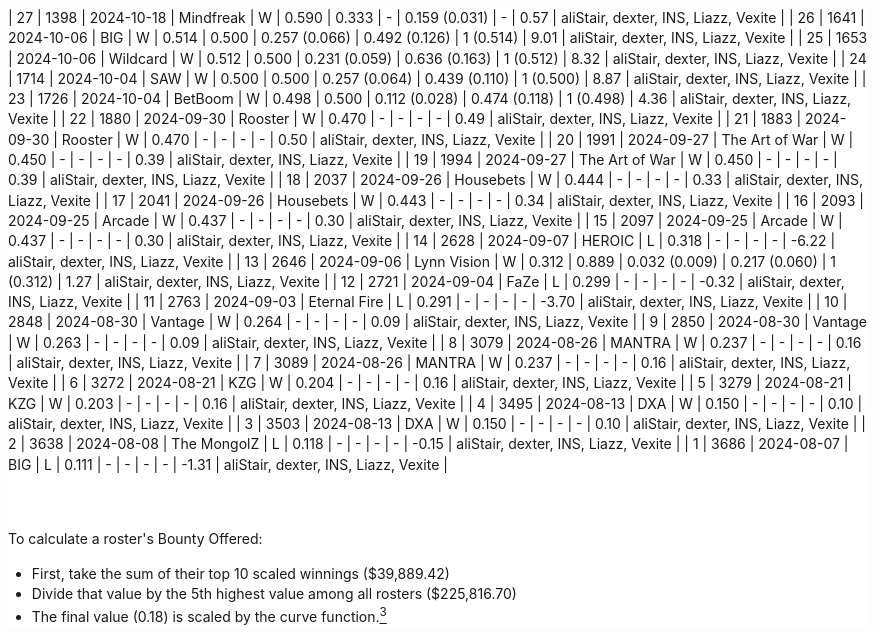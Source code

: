 |           27 |     1398 | 2024-10-18 | Mindfreak      | W   | 0.590      | 0.333        | -                | 0.159 (0.031)    | -         |     0.57 | aliStair, dexter, INS, Liazz, Vexite |
|           26 |     1641 | 2024-10-06 | BIG            | W   | 0.514      | 0.500        | 0.257 (0.066)    | 0.492 (0.126)    | 1 (0.514) |     9.01 | aliStair, dexter, INS, Liazz, Vexite |
|           25 |     1653 | 2024-10-06 | Wildcard       | W   | 0.512      | 0.500        | 0.231 (0.059)    | 0.636 (0.163)    | 1 (0.512) |     8.32 | aliStair, dexter, INS, Liazz, Vexite |
|           24 |     1714 | 2024-10-04 | SAW            | W   | 0.500      | 0.500        | 0.257 (0.064)    | 0.439 (0.110)    | 1 (0.500) |     8.87 | aliStair, dexter, INS, Liazz, Vexite |
|           23 |     1726 | 2024-10-04 | BetBoom        | W   | 0.498      | 0.500        | 0.112 (0.028)    | 0.474 (0.118)    | 1 (0.498) |     4.36 | aliStair, dexter, INS, Liazz, Vexite |
|           22 |     1880 | 2024-09-30 | Rooster        | W   | 0.470      | -            | -                | -                | -         |     0.49 | aliStair, dexter, INS, Liazz, Vexite |
|           21 |     1883 | 2024-09-30 | Rooster        | W   | 0.470      | -            | -                | -                | -         |     0.50 | aliStair, dexter, INS, Liazz, Vexite |
|           20 |     1991 | 2024-09-27 | The Art of War | W   | 0.450      | -            | -                | -                | -         |     0.39 | aliStair, dexter, INS, Liazz, Vexite |
|           19 |     1994 | 2024-09-27 | The Art of War | W   | 0.450      | -            | -                | -                | -         |     0.39 | aliStair, dexter, INS, Liazz, Vexite |
|           18 |     2037 | 2024-09-26 | Housebets      | W   | 0.444      | -            | -                | -                | -         |     0.33 | aliStair, dexter, INS, Liazz, Vexite |
|           17 |     2041 | 2024-09-26 | Housebets      | W   | 0.443      | -            | -                | -                | -         |     0.34 | aliStair, dexter, INS, Liazz, Vexite |
|           16 |     2093 | 2024-09-25 | Arcade         | W   | 0.437      | -            | -                | -                | -         |     0.30 | aliStair, dexter, INS, Liazz, Vexite |
|           15 |     2097 | 2024-09-25 | Arcade         | W   | 0.437      | -            | -                | -                | -         |     0.30 | aliStair, dexter, INS, Liazz, Vexite |
|           14 |     2628 | 2024-09-07 | HEROIC         | L   | 0.318      | -            | -                | -                | -         |    -6.22 | aliStair, dexter, INS, Liazz, Vexite |
|           13 |     2646 | 2024-09-06 | Lynn Vision    | W   | 0.312      | 0.889        | 0.032 (0.009)    | 0.217 (0.060)    | 1 (0.312) |     1.27 | aliStair, dexter, INS, Liazz, Vexite |
|           12 |     2721 | 2024-09-04 | FaZe           | L   | 0.299      | -            | -                | -                | -         |    -0.32 | aliStair, dexter, INS, Liazz, Vexite |
|           11 |     2763 | 2024-09-03 | Eternal Fire   | L   | 0.291      | -            | -                | -                | -         |    -3.70 | aliStair, dexter, INS, Liazz, Vexite |
|           10 |     2848 | 2024-08-30 | Vantage        | W   | 0.264      | -            | -                | -                | -         |     0.09 | aliStair, dexter, INS, Liazz, Vexite |
|            9 |     2850 | 2024-08-30 | Vantage        | W   | 0.263      | -            | -                | -                | -         |     0.09 | aliStair, dexter, INS, Liazz, Vexite |
|            8 |     3079 | 2024-08-26 | MANTRA         | W   | 0.237      | -            | -                | -                | -         |     0.16 | aliStair, dexter, INS, Liazz, Vexite |
|            7 |     3089 | 2024-08-26 | MANTRA         | W   | 0.237      | -            | -                | -                | -         |     0.16 | aliStair, dexter, INS, Liazz, Vexite |
|            6 |     3272 | 2024-08-21 | KZG            | W   | 0.204      | -            | -                | -                | -         |     0.16 | aliStair, dexter, INS, Liazz, Vexite |
|            5 |     3279 | 2024-08-21 | KZG            | W   | 0.203      | -            | -                | -                | -         |     0.16 | aliStair, dexter, INS, Liazz, Vexite |
|            4 |     3495 | 2024-08-13 | DXA            | W   | 0.150      | -            | -                | -                | -         |     0.10 | aliStair, dexter, INS, Liazz, Vexite |
|            3 |     3503 | 2024-08-13 | DXA            | W   | 0.150      | -            | -                | -                | -         |     0.10 | aliStair, dexter, INS, Liazz, Vexite |
|            2 |     3638 | 2024-08-08 | The MongolZ    | L   | 0.118      | -            | -                | -                | -         |    -0.15 | aliStair, dexter, INS, Liazz, Vexite |
|            1 |     3686 | 2024-08-07 | BIG            | L   | 0.111      | -            | -                | -                | -         |    -1.31 | aliStair, dexter, INS, Liazz, Vexite |

<br />
<span id="table2"></span><br />
To calculate a roster's Bounty Offered:<br />

- First, take the sum of their top 10 scaled winnings ($39,889.42)
- Divide that value by the 5th highest value among all rosters ($225,816.70)
- The final value (0.18) is scaled by the curve function.[<sup>3</sup>](#curveFunction)
